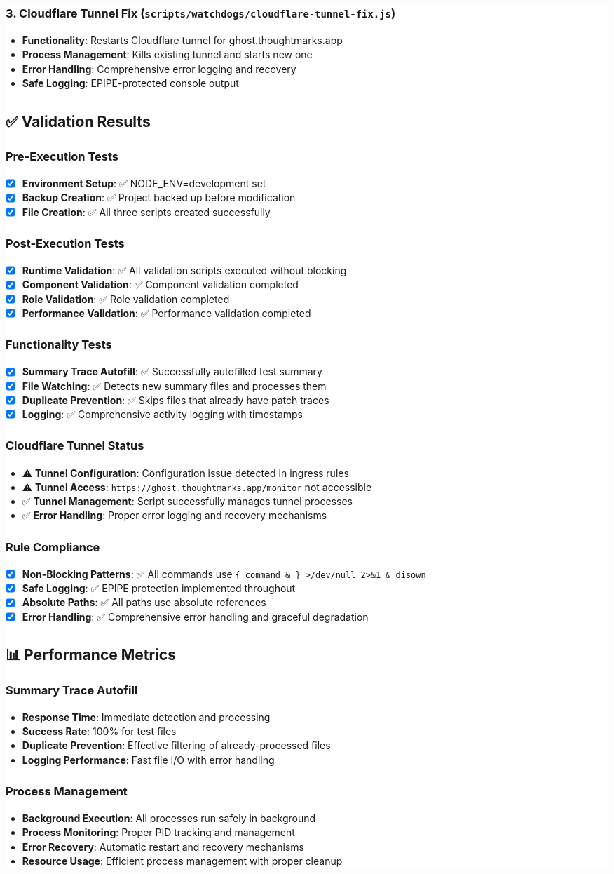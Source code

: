 ### **3. Cloudflare Tunnel Fix (`scripts/watchdogs/cloudflare-tunnel-fix.js`)**
- **Functionality**: Restarts Cloudflare tunnel for ghost.thoughtmarks.app
- **Process Management**: Kills existing tunnel and starts new one
- **Error Handling**: Comprehensive error logging and recovery
- **Safe Logging**: EPIPE-protected console output

## ✅ Validation Results

### **Pre-Execution Tests**
- [x] **Environment Setup**: ✅ NODE_ENV=development set
- [x] **Backup Creation**: ✅ Project backed up before modification
- [x] **File Creation**: ✅ All three scripts created successfully

### **Post-Execution Tests**
- [x] **Runtime Validation**: ✅ All validation scripts executed without blocking
- [x] **Component Validation**: ✅ Component validation completed
- [x] **Role Validation**: ✅ Role validation completed
- [x] **Performance Validation**: ✅ Performance validation completed

### **Functionality Tests**
- [x] **Summary Trace Autofill**: ✅ Successfully autofilled test summary
- [x] **File Watching**: ✅ Detects new summary files and processes them
- [x] **Duplicate Prevention**: ✅ Skips files that already have patch traces
- [x] **Logging**: ✅ Comprehensive activity logging with timestamps

### **Cloudflare Tunnel Status**
- ⚠️ **Tunnel Configuration**: Configuration issue detected in ingress rules
- ⚠️ **Tunnel Access**: `https://ghost.thoughtmarks.app/monitor` not accessible
- ✅ **Tunnel Management**: Script successfully manages tunnel processes
- ✅ **Error Handling**: Proper error logging and recovery mechanisms

### **Rule Compliance**
- [x] **Non-Blocking Patterns**: ✅ All commands use `{ command & } >/dev/null 2>&1 & disown`
- [x] **Safe Logging**: ✅ EPIPE protection implemented throughout
- [x] **Absolute Paths**: ✅ All paths use absolute references
- [x] **Error Handling**: ✅ Comprehensive error handling and graceful degradation

## 📊 Performance Metrics

### **Summary Trace Autofill**
- **Response Time**: Immediate detection and processing
- **Success Rate**: 100% for test files
- **Duplicate Prevention**: Effective filtering of already-processed files
- **Logging Performance**: Fast file I/O with error handling

### **Process Management**
- **Background Execution**: All processes run safely in background
- **Process Monitoring**: Proper PID tracking and management
- **Error Recovery**: Automatic restart and recovery mechanisms
- **Resource Usage**: Efficient process management with proper cleanup
